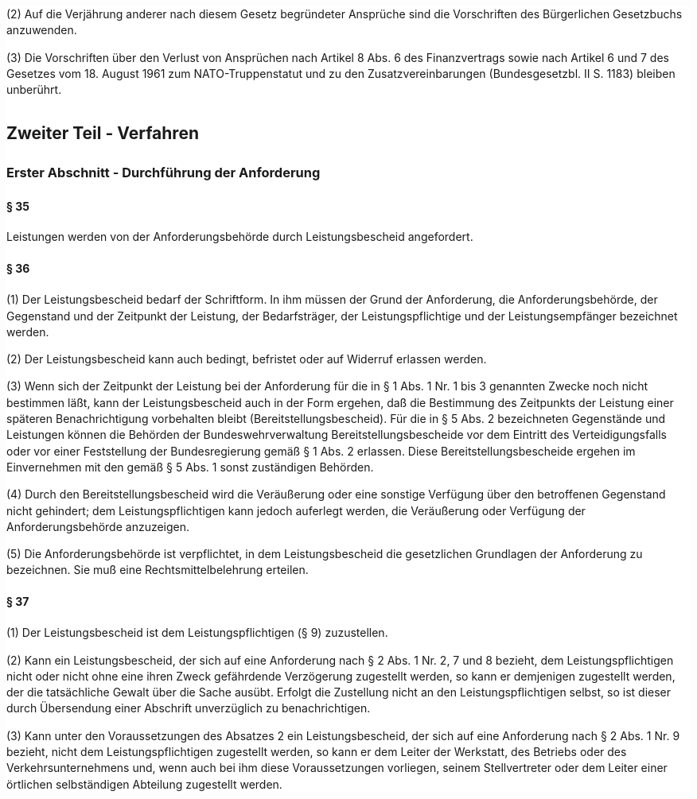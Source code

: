 (2) Auf die Verjährung anderer nach diesem Gesetz begründeter Ansprüche sind die Vorschriften des Bürgerlichen Gesetzbuchs anzuwenden.

(3) Die Vorschriften über den Verlust von Ansprüchen
nach Artikel 8 Abs. 6 des Finanzvertrags sowie              nach Artikel 6 und 7 des Gesetzes vom 18. August 1961 zum NATO-Truppenstatut und zu den Zusatzvereinbarungen (Bundesgesetzbl. II S. 1183) bleiben unberührt.


## Zweiter Teil - Verfahren



### Erster Abschnitt - Durchführung der Anforderung



#### § 35

Leistungen werden von der Anforderungsbehörde durch Leistungsbescheid angefordert.


#### § 36

(1) Der Leistungsbescheid bedarf der Schriftform. In ihm müssen der Grund der Anforderung, die Anforderungsbehörde, der Gegenstand und der Zeitpunkt der Leistung, der Bedarfsträger, der Leistungspflichtige und der Leistungsempfänger bezeichnet werden.

(2) Der Leistungsbescheid kann auch bedingt, befristet oder auf Widerruf erlassen werden.

(3) Wenn sich der Zeitpunkt der Leistung bei der Anforderung für die in § 1 Abs. 1 Nr. 1 bis 3 genannten Zwecke noch nicht bestimmen läßt, kann der Leistungsbescheid auch in der Form ergehen, daß die Bestimmung des Zeitpunkts der Leistung einer späteren Benachrichtigung vorbehalten bleibt (Bereitstellungsbescheid). Für die in § 5 Abs. 2 bezeichneten Gegenstände und Leistungen können die Behörden der Bundeswehrverwaltung Bereitstellungsbescheide vor dem Eintritt des Verteidigungsfalls oder vor einer Feststellung der Bundesregierung gemäß § 1 Abs. 2 erlassen. Diese Bereitstellungsbescheide ergehen im Einvernehmen mit den gemäß § 5 Abs. 1 sonst zuständigen Behörden.

(4) Durch den Bereitstellungsbescheid wird die Veräußerung oder eine sonstige Verfügung über den betroffenen Gegenstand nicht gehindert; dem Leistungspflichtigen kann jedoch auferlegt werden, die Veräußerung oder Verfügung der Anforderungsbehörde anzuzeigen.

(5) Die Anforderungsbehörde ist verpflichtet, in dem Leistungsbescheid die gesetzlichen Grundlagen der Anforderung zu bezeichnen. Sie muß eine Rechtsmittelbelehrung erteilen.


#### § 37

(1) Der Leistungsbescheid ist dem Leistungspflichtigen (§ 9) zuzustellen.

(2) Kann ein Leistungsbescheid, der sich auf eine Anforderung nach § 2 Abs. 1 Nr. 2, 7 und 8 bezieht, dem Leistungspflichtigen nicht oder nicht ohne eine ihren Zweck gefährdende Verzögerung zugestellt werden, so kann er demjenigen zugestellt werden, der die tatsächliche Gewalt über die Sache ausübt. Erfolgt die Zustellung nicht an den Leistungspflichtigen selbst, so ist dieser durch Übersendung einer Abschrift unverzüglich zu benachrichtigen.

(3) Kann unter den Voraussetzungen des Absatzes 2 ein Leistungsbescheid, der sich auf eine Anforderung nach § 2 Abs. 1 Nr. 9 bezieht, nicht dem Leistungspflichtigen zugestellt werden, so kann er dem Leiter der Werkstatt, des Betriebs oder des Verkehrsunternehmens und, wenn auch bei ihm diese Voraussetzungen vorliegen, seinem Stellvertreter oder dem Leiter einer örtlichen selbständigen Abteilung zugestellt werden.
